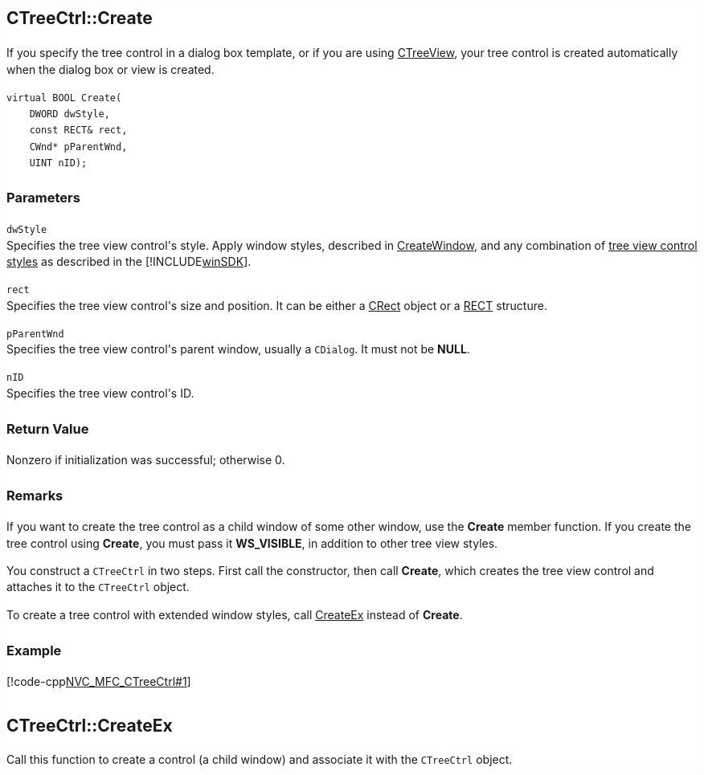 ##  <a name="ctreectrl__create"></a>  CTreeCtrl::Create  
 If you specify the tree control in a dialog box template, or if you are using [CTreeView](../../mfc/reference/ctreeview-class.md), your tree control is created automatically when the dialog box or view is created.  
  
```  
virtual BOOL Create(
    DWORD dwStyle,  
    const RECT& rect,  
    CWnd* pParentWnd,  
    UINT nID);
```  
  
### Parameters  
 `dwStyle`  
 Specifies the tree view control's style. Apply window styles, described in [CreateWindow](http://msdn.microsoft.com/library/windows/desktop/ms632679), and any combination of [tree view control styles](http://msdn.microsoft.com/library/windows/desktop/bb760013) as described in the [!INCLUDE[winSDK](../../atl/includes/winsdk_md.md)].  
  
 `rect`  
 Specifies the tree view control's size and position. It can be either a [CRect](../../atl-mfc-shared/reference/crect-class.md) object or a [RECT](http://msdn.microsoft.com/library/windows/desktop/dd162897) structure.  
  
 `pParentWnd`  
 Specifies the tree view control's parent window, usually a `CDialog`. It must not be **NULL**.  
  
 `nID`  
 Specifies the tree view control's ID.  
  
### Return Value  
 Nonzero if initialization was successful; otherwise 0.  
  
### Remarks  
 If you want to create the tree control as a child window of some other window, use the **Create** member function. If you create the tree control using **Create**, you must pass it **WS_VISIBLE**, in addition to other tree view styles.  
  
 You construct a `CTreeCtrl` in two steps. First call the constructor, then call **Create**, which creates the tree view control and attaches it to the `CTreeCtrl` object.  
  
 To create a tree control with extended window styles, call [CreateEx](#ctreectrl__createex) instead of **Create**.  
  
### Example  
 [!code-cpp[NVC_MFC_CTreeCtrl#1](../../mfc/reference/codesnippet/cpp/ctreectrl-class_1.cpp)]  
  
##  <a name="ctreectrl__createex"></a>  CTreeCtrl::CreateEx  
 Call this function to create a control (a child window) and associate it with the `CTreeCtrl` object.  
  
